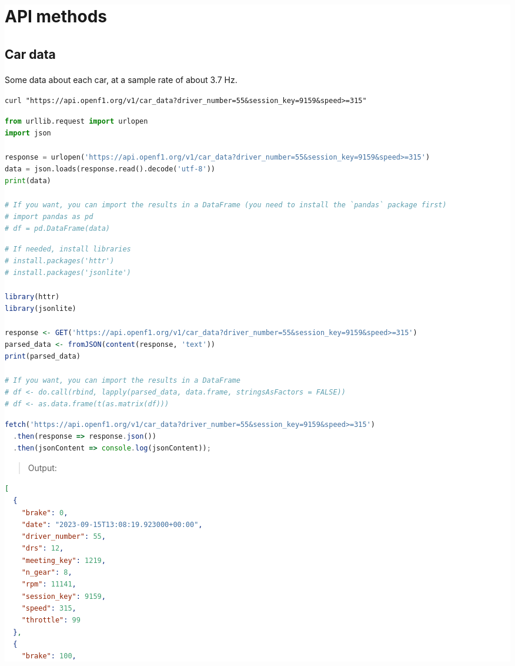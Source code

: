 # API methods

## Car data

Some data about each car, at a sample rate of about 3.7 Hz.

```shell
curl "https://api.openf1.org/v1/car_data?driver_number=55&session_key=9159&speed>=315"
```

```python
from urllib.request import urlopen
import json

response = urlopen('https://api.openf1.org/v1/car_data?driver_number=55&session_key=9159&speed>=315')
data = json.loads(response.read().decode('utf-8'))
print(data)

# If you want, you can import the results in a DataFrame (you need to install the `pandas` package first)
# import pandas as pd
# df = pd.DataFrame(data)
```

```r
# If needed, install libraries
# install.packages('httr')
# install.packages('jsonlite')

library(httr)
library(jsonlite)

response <- GET('https://api.openf1.org/v1/car_data?driver_number=55&session_key=9159&speed>=315')
parsed_data <- fromJSON(content(response, 'text'))
print(parsed_data)

# If you want, you can import the results in a DataFrame
# df <- do.call(rbind, lapply(parsed_data, data.frame, stringsAsFactors = FALSE))
# df <- as.data.frame(t(as.matrix(df)))
```

```javascript
fetch('https://api.openf1.org/v1/car_data?driver_number=55&session_key=9159&speed>=315')
  .then(response => response.json())
  .then(jsonContent => console.log(jsonContent));
```

> Output:

```json
[
  {
    "brake": 0,
    "date": "2023-09-15T13:08:19.923000+00:00",
    "driver_number": 55,
    "drs": 12,
    "meeting_key": 1219,
    "n_gear": 8,
    "rpm": 11141,
    "session_key": 9159,
    "speed": 315,
    "throttle": 99
  },
  {
    "brake": 100,
```
